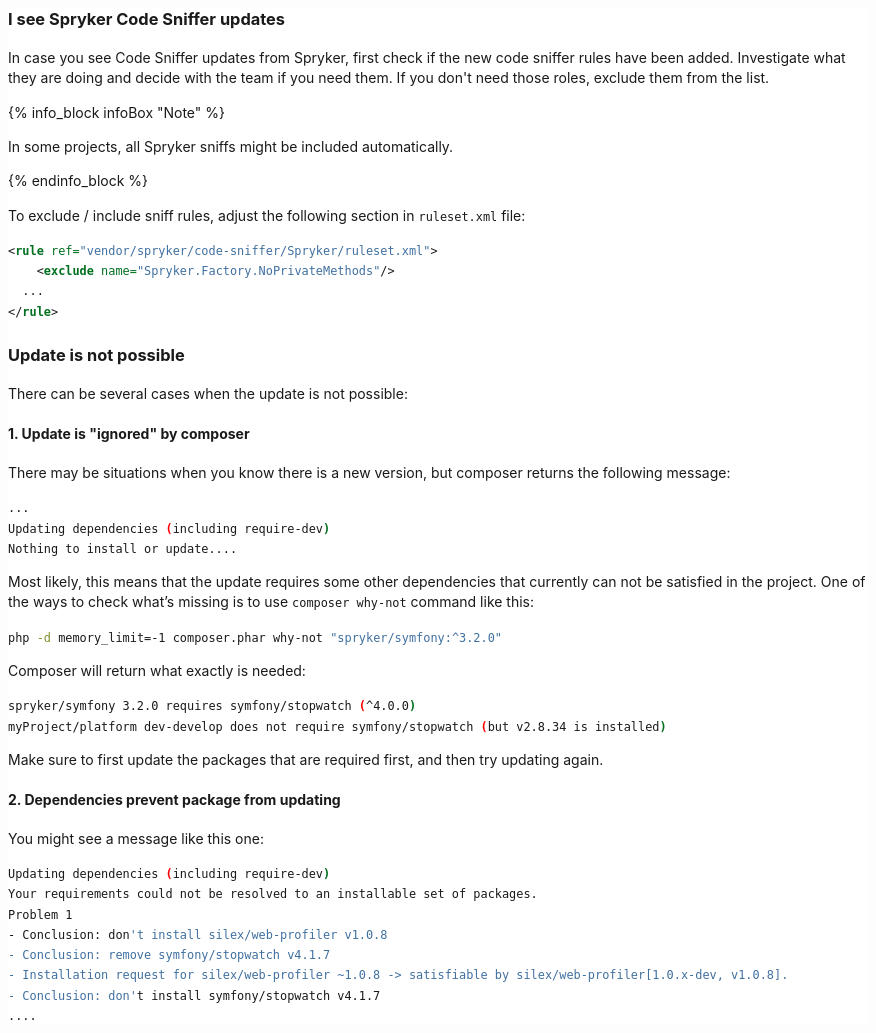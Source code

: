 ### I see Spryker Code Sniffer updates

In case you see Code Sniffer updates from Spryker, first check if the new code sniffer rules have been added. Investigate what they are doing and decide with the team if you need them.
If you don't need those roles, exclude them from the list.

{% info_block infoBox "Note" %}

In some projects, all Spryker sniffs might be included automatically.

{% endinfo_block %}

To exclude / include sniff rules, adjust the following section in `ruleset.xml` file:

```xml
<rule ref="vendor/spryker/code-sniffer/Spryker/ruleset.xml">
	<exclude name="Spryker.Factory.NoPrivateMethods"/>
  ...
</rule>
```

### Update is not possible

There can be several cases when the update is not possible:

#### 1. Update is "ignored" by composer

There may be situations when you know there is a new version, but composer returns the following message:

```BASH
...
Updating dependencies (including require-dev)
Nothing to install or update....
```

Most likely, this means that the update requires some other dependencies that currently can not be satisfied in the project.
One of the ways to check what’s missing is to use `composer why-not` command like this:

```BASH
php -d memory_limit=-1 composer.phar why-not "spryker/symfony:^3.2.0"
```

Composer will return what exactly is needed:

```BASH
spryker/symfony 3.2.0 requires symfony/stopwatch (^4.0.0)
myProject/platform dev-develop does not require symfony/stopwatch (but v2.8.34 is installed)
```

Make sure to first update the packages that are required first, and then try updating again.

#### 2. Dependencies prevent package from updating

You might see a message like this one:

```BASH
Updating dependencies (including require-dev)
Your requirements could not be resolved to an installable set of packages.
Problem 1
- Conclusion: don't install silex/web-profiler v1.0.8
- Conclusion: remove symfony/stopwatch v4.1.7
- Installation request for silex/web-profiler ~1.0.8 -> satisfiable by silex/web-profiler[1.0.x-dev, v1.0.8].
- Conclusion: don't install symfony/stopwatch v4.1.7
....
```

